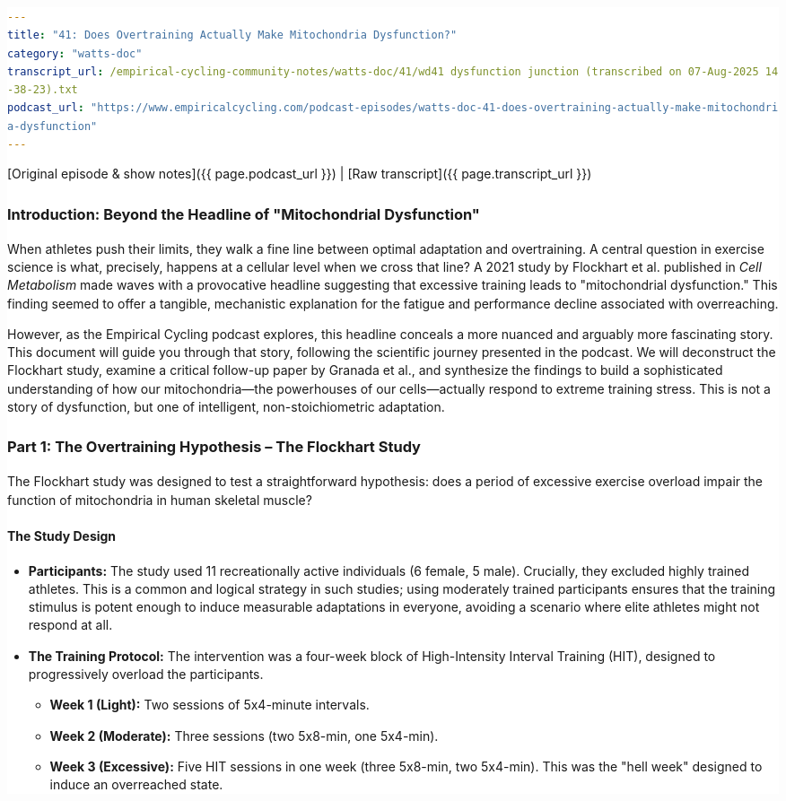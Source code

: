```yaml
---
title: "41: Does Overtraining Actually Make Mitochondria Dysfunction?"
category: "watts-doc"
transcript_url: /empirical-cycling-community-notes/watts-doc/41/wd41 dysfunction junction (transcribed on 07-Aug-2025 14-38-23).txt
podcast_url: "https://www.empiricalcycling.com/podcast-episodes/watts-doc-41-does-overtraining-actually-make-mitochondria-dysfunction"
---
```


[Original episode & show notes]({{ page.podcast_url }})   \|   [Raw transcript]({{ page.transcript_url }})

### **Introduction: Beyond the Headline of "Mitochondrial Dysfunction"**

When athletes push their limits, they walk a fine line between optimal adaptation and overtraining. A central question in exercise science is what, precisely, happens at a cellular level when we cross that line? A 2021 study by Flockhart et al. published in _Cell Metabolism_ made waves with a provocative headline suggesting that excessive training leads to "mitochondrial dysfunction." This finding seemed to offer a tangible, mechanistic explanation for the fatigue and performance decline associated with overreaching.

However, as the Empirical Cycling podcast explores, this headline conceals a more nuanced and arguably more fascinating story. This document will guide you through that story, following the scientific journey presented in the podcast. We will deconstruct the Flockhart study, examine a critical follow-up paper by Granada et al., and synthesize the findings to build a sophisticated understanding of how our mitochondria—the powerhouses of our cells—actually respond to extreme training stress. This is not a story of dysfunction, but one of intelligent, non-stoichiometric adaptation.

### **Part 1: The Overtraining Hypothesis – The Flockhart Study**

The Flockhart study was designed to test a straightforward hypothesis: does a period of excessive exercise overload impair the function of mitochondria in human skeletal muscle?

#### **The Study Design**

-   **Participants:** The study used 11 recreationally active individuals (6 female, 5 male). Crucially, they excluded highly trained athletes. This is a common and logical strategy in such studies; using moderately trained participants ensures that the training stimulus is potent enough to induce measurable adaptations in everyone, avoiding a scenario where elite athletes might not respond at all.
    
-   **The Training Protocol:** The intervention was a four-week block of High-Intensity Interval Training (HIT), designed to progressively overload the participants.
    
    -   **Week 1 (Light):** Two sessions of 5x4-minute intervals.
        
    -   **Week 2 (Moderate):** Three sessions (two 5x8-min, one 5x4-min).
        
    -   **Week 3 (Excessive):** Five HIT sessions in one week (three 5x8-min, two 5x4-min). This was the "hell week" designed to induce an overreached state.
        